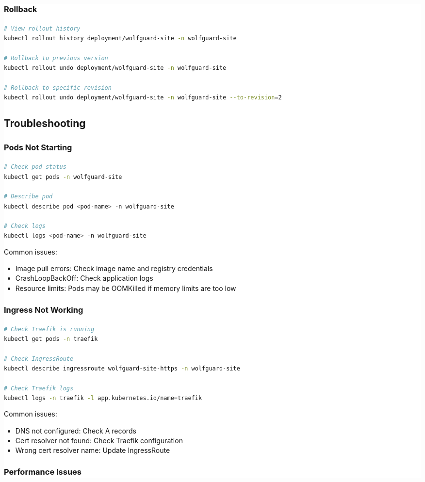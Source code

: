 ### Rollback

```bash
# View rollout history
kubectl rollout history deployment/wolfguard-site -n wolfguard-site

# Rollback to previous version
kubectl rollout undo deployment/wolfguard-site -n wolfguard-site

# Rollback to specific revision
kubectl rollout undo deployment/wolfguard-site -n wolfguard-site --to-revision=2
```

## Troubleshooting

### Pods Not Starting

```bash
# Check pod status
kubectl get pods -n wolfguard-site

# Describe pod
kubectl describe pod <pod-name> -n wolfguard-site

# Check logs
kubectl logs <pod-name> -n wolfguard-site
```

Common issues:

- Image pull errors: Check image name and registry credentials
- CrashLoopBackOff: Check application logs
- Resource limits: Pods may be OOMKilled if memory limits are too low

### Ingress Not Working

```bash
# Check Traefik is running
kubectl get pods -n traefik

# Check IngressRoute
kubectl describe ingressroute wolfguard-site-https -n wolfguard-site

# Check Traefik logs
kubectl logs -n traefik -l app.kubernetes.io/name=traefik
```

Common issues:

- DNS not configured: Check A records
- Cert resolver not found: Check Traefik configuration
- Wrong cert resolver name: Update IngressRoute

### Performance Issues
